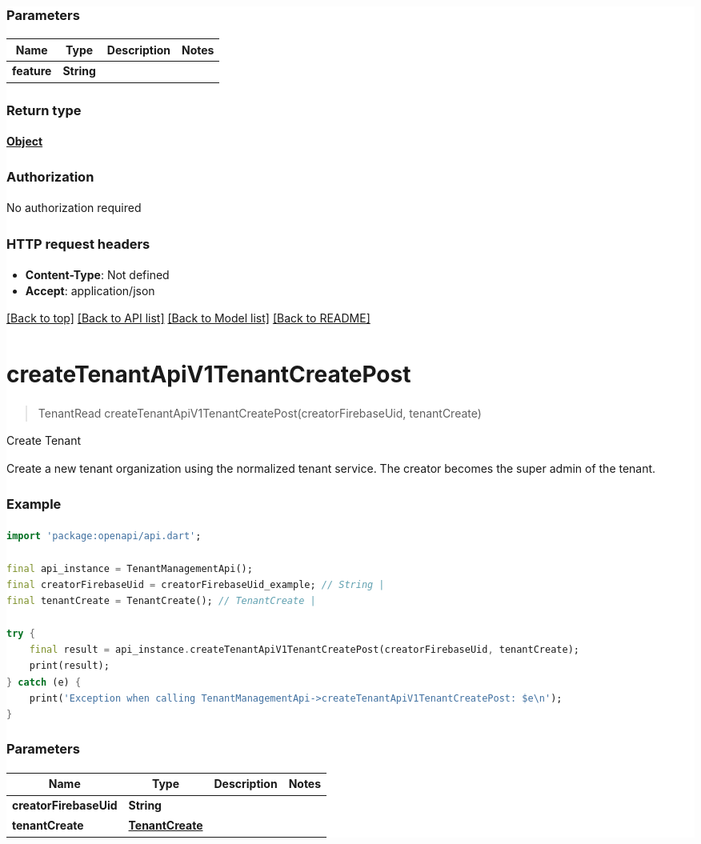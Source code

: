 ### Parameters

Name | Type | Description  | Notes
------------- | ------------- | ------------- | -------------
 **feature** | **String**|  | 

### Return type

[**Object**](Object.md)

### Authorization

No authorization required

### HTTP request headers

 - **Content-Type**: Not defined
 - **Accept**: application/json

[[Back to top]](#) [[Back to API list]](../README.md#documentation-for-api-endpoints) [[Back to Model list]](../README.md#documentation-for-models) [[Back to README]](../README.md)

# **createTenantApiV1TenantCreatePost**
> TenantRead createTenantApiV1TenantCreatePost(creatorFirebaseUid, tenantCreate)

Create Tenant

Create a new tenant organization using the normalized tenant service. The creator becomes the super admin of the tenant.

### Example
```dart
import 'package:openapi/api.dart';

final api_instance = TenantManagementApi();
final creatorFirebaseUid = creatorFirebaseUid_example; // String | 
final tenantCreate = TenantCreate(); // TenantCreate | 

try {
    final result = api_instance.createTenantApiV1TenantCreatePost(creatorFirebaseUid, tenantCreate);
    print(result);
} catch (e) {
    print('Exception when calling TenantManagementApi->createTenantApiV1TenantCreatePost: $e\n');
}
```

### Parameters

Name | Type | Description  | Notes
------------- | ------------- | ------------- | -------------
 **creatorFirebaseUid** | **String**|  | 
 **tenantCreate** | [**TenantCreate**](TenantCreate.md)|  | 
